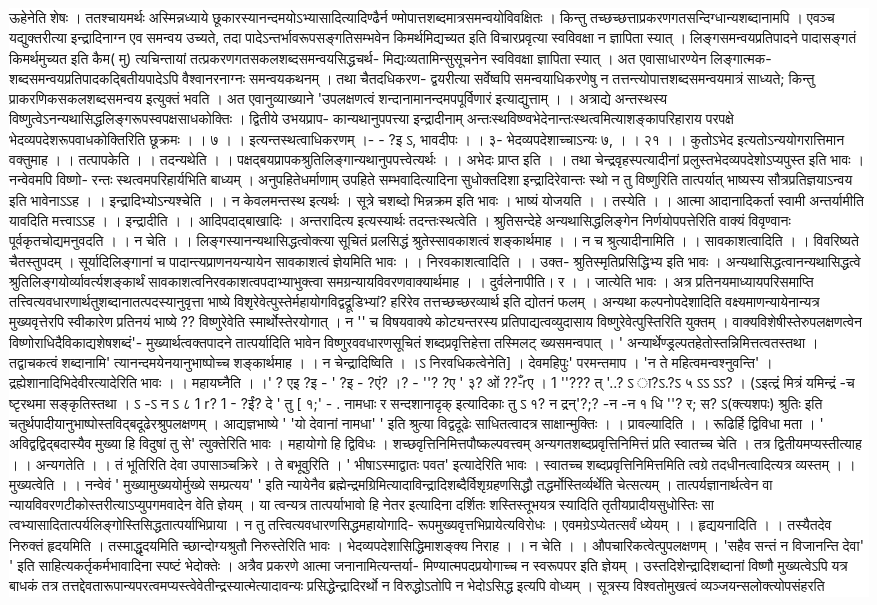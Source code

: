 ऊहेनेति शेषः । ततश्चायमर्थः अस्मिन्नध्याये छूकारस्यानन्दमयोऽभ्यासादित्यादिण्ढैर्न
ण्मोपात्तशब्दमात्रसमन्वयोविवक्षितः । किन्तु तच्छच्छत्ताप्रकरणगतसन्दिग्धान्यशब्दानामपि ।
एवञ्च यद्युक्तरीत्या इन्द्रादिनाग्न एव समन्वय उच्यते, तदा पादेऽन्तर्भावरूपसङ्गतिसम्भवेन
किमर्थमिद्यच्यत इति विचारप्रवृत्या स्वविवक्षा न ज्ञापिता स्यात् । लिङ्गसमन्वयप्रतिपादने
पादासङ्गतं किमर्थमुच्यत इति कैम( मु) त्यचिन्तायां तत्प्रकरणगतसकलशब्दसमन्वयसिद्धचर्थ-
मिद्यःव्यतामिन्सुसूचनेन स्वविवक्षा ज्ञापिता स्यात् । अत एवासाधारण्येन लिङ्गात्मक-
शब्दसमन्वयप्रतिपादकद्बितीयपादेऽपि वैश्वानरनाग्नः समन्वयकथनम् । तथा चैतदधिकरण-
द्वयरीत्या सर्वेष्वपि समन्वयाधिकरणेषु न तत्तन्त्योपात्तशब्दसमन्वयमात्रं साध्यते; किन्तु
प्राकरणिकसकलशब्दसमन्वय इत्युक्तं भवति । अत एवानुव्याख्याने 'उपलक्षणत्वं
शन्दानामानन्दमपपूर्विणारं इत्याद्युत्ताम् । ।
अत्राद्ये अन्तस्थस्य विष्णुत्वेऽनन्यथासिद्धलिङ्गरूपस्वपक्षसाधकोक्तिः । द्वितीये उभयप्राप-
कान्यथानुपपत्त्या इन्द्रादीनाम् अन्तःस्थविष्ण्वभेदेनान्तःस्थत्वमित्याशङ्कापरिहाराय परपक्षे
भेदव्यपदेशरूपवाधकोक्तिरिति छूक्रमः । । ७ । । इत्यन्तस्थत्वाधिकरणम् ।- - ?इ ऽ, भावदीपः
। । ३- भेदव्यपदेशाच्चाऽन्यः ७, । । २१ । । कुतोऽभेद इत्यतोऽन्ययोगरात्तिमान वक्तुमाह । ।
तत्पापकेति । । तदन्यथेति । । पक्षद्बयप्रापकश्रुतिलिङ्गान्यथानुपपत्त्वेत्यर्थः । । अभेदः प्राप्त इति । ।
तथा चेन्द्रवृहस्पत्यादीनां प्रलुस्तभेदव्यपदेशोऽप्यपुस्त इति भावः । नन्वेवमपि विष्णो-
रन्तः स्थत्वमपरिहार्यभिति बाध्यम् । अनुपहितेधर्माणाम् उपहिते सम्भवादित्यादिना सुधोक्तदिशा
इन्द्रादिरेवान्तः स्थो न तु विष्णुरिति तात्पर्यात् भाष्यस्य सौत्रप्रतिज्ञयाऽन्वय इति भावेनाऽऽह । ।
इन्द्रादिभ्योऽन्यश्चेति । । न केवलमन्तस्थ इत्यर्थः । सूत्रे चशब्दो भिन्नक्रम इति भावः । भाष्यं
योजयति । । तस्येति । । आत्मा आदानादिकर्ता स्वामी अन्तर्यामीति यावदिति मत्त्वाऽऽह । ।
इन्द्रादीति । । आदिपदाद्बाखादिः । अन्तरादित्य इत्यस्यार्थः तदन्तःस्थत्वेति । श्रुतिसन्देहे
अन्यथासिद्धलिङ्गेन निर्णयोपपत्तेरिति वाक्यं विवृण्वानः पूर्वकृतचोद्यमनुवदति । । न चेति । ।
लिङ्गस्यानन्यथासिद्धत्वोक्त्या सूचितं प्रलसिद्धं श्रुतेस्सावकाशत्वं शङ्कार्थमाह । । न च
श्रुत्यादीनामिति । । सावकाशत्वादिति । । विवरिष्यते चैतस्तुपदम् । सूर्यादिलिङ्गानां च
पादान्त्यप्राणनयन्यायेन सावकाशत्वं ज्ञेयमिति भावः । । निरवकाशत्वादिति । । उक्त-
श्रुतिस्मृतिप्रसिद्धिभ्य इति भावः । अन्यथासिद्धत्वानन्यथासिद्धत्वे श्रुतिलिङ्गयोर्व्यावर्त्यशङ्कार्थं
सावकाशत्वनिरवकाशत्वपदाभ्याभुक्त्वा समग्रन्यायविवरणवाक्यार्थमाह । । दुर्वलेनापीति। र । ।
जात्येति भावः । अत्र प्रतिनयमाध्यायपरिसमाप्ति तत्त्वित्यवधारणार्थतुशब्दानातत्पदस्यानुवृत्ता
भाष्ये विशृरेवेत्पुस्तेर्महायोगविद्वद्रूडिभ्यां? हरिरेव तत्तच्छच्छरव्यार्थ इति द्योतनं फलम् ।
अन्यथा कल्पनोपदेशादिति वक्ष्यमाणन्यायेनान्यत्र मुख्यवृत्तेरपि स्वीकारेण प्रतिनयं भाष्ये
??
विष्णुरेवेति स्मार्थोस्तेरयोगात् । न '' च विषयवाक्ये कोट्यन्तरस्य प्रतिपाद्यत्वव्युदासाय
विष्णुरेवेत्पुस्तिरिति युक्तम् । वाक्यविशेषीस्तेरुपलक्षणत्वेन विष्णोराधिदैविकाद्यशेषशब्दं'-
मुख्यार्थत्वक्तपादने तात्पर्यादिति भावेन विष्णुरववधारणसूचितं शब्दप्रवृत्तिहेत्ता तस्मिलट्
ख्यसमन्वपात् । ' अन्यार्थेण्ड्रल्पतहेतोस्तन्निमित्तत्वतस्तथा । तद्वाचकत्वं शब्दानामि'
त्यानन्दमयेनयानुभाष्पोच्च शङ्कार्थमाह । । न चेन्द्रादिष्विति । ।ऽ निरवधिकत्वेनेति] । देवमहिपुः'
परमन्तमाप । 'न ते महित्वमन्वश्नुवन्ति' । द्रह्येशानादिभिदेवीरत्यादेरिति भावः । । महायघ्नैति । ।'
? एइ ?इ - ' ?इ - ?एं? ।? - ''? ?ए ' ३? ओं ??-ँrए । 1 ''???
त् '..? ऽ ा?ऽ.?ऽ ५ ऽऽ ऽऽ? । (ऽइत्द्रं मित्रं यमिन्द्रं -च ष्टृरथमा सङ्कृतिस्तथा । ऽ -ऽ न ऽ ८ 1 r? 1 - ?ईं? दे ' तु [ १;' -
. नामधाः र सन्दशानादृक् इत्यादिकाः तु ऽ १? न द्रन्'?;? -न -न १ धि ''? र; स? ऽ(क्त्यशपः)
श्रुतिः इति चतुर्थपादीयानुभाष्पोस्तविद्बदूढेरश्रुपलक्षणम् । आद्यज्ञभाष्ये ' 'यो देवानां
नामधा' ' इति श्रुत्या विद्वदूढेः साधितत्वादत्र साक्षान्मुक्तिः । । प्रावल्यादिति । । रूढिर्हि
द्विविधा मता । ' अविद्वद्विद्बदास्यैव मुख्या हि विदुषां तु से' त्युक्तेरिति भावः । महायोगो हि
द्विविधः । शच्छवृत्तिनिमित्तपौष्कल्पवत्त्वम् अन्यगतशब्दप्रवृत्तिनिमित्तं प्रति स्वातच्च चेति ।
तत्र द्वितीयमप्यस्तीत्याह । । अन्यगतेति । । तं भूतिरिति देवा उपासाञ्चक्रिरे । ते बभूवुरिति ।
' भीषाऽस्माद्वातः पवत' इत्यादेरिति भावः । स्वातच्च शब्दप्रवृत्तिनिमित्तमिति त्वग्रे
तदधीनत्वादित्यत्र व्यस्तम् । । मुख्यत्वेति । । नन्वेवं ' मुख्यामुख्ययोर्मुख्ये सम्प्रत्यय' ' इति
न्यायेनैव ब्रह्मेन्द्रमग्रिमित्यादाविन्द्रादिशब्दैर्विशृग्रहणसिद्धौ तद्धर्मोस्तिर्व्यर्थेति चेत्सत्यम् ।
तात्पर्यज्ञानार्थत्वेन वा न्यायविवरणटीकोस्तरीत्याऽप्युपगमवादेन वेति ज्ञेयम् । या त्वन्यत्र
तात्पर्याभावो हि नेतर इत्यादिना दर्शितः शस्तिस्तूभयत्र स्यादिति तृतीयप्रादीयसुधोस्तिः सा
त्वभ्यासादितात्पर्यलिङ्गोस्तिसिद्धतात्पर्याभिप्राया । न तु तत्त्वित्यवधारणसिद्धमहायोगादि-
रूपमुख्यवृत्तभिप्रायेत्यविरोधः । एवमग्रेऽप्येतत्सर्वं ध्येयम् । । हृद्ययनादिति । । तस्यैतदेव निरुक्तं
हृदयमिति । तस्माद्धृदयमिति च्छान्दोग्यश्रुतौ निरुस्तेरिति भावः । भेदव्यपदेशासिद्धिमाशङ्क्य
निराह । । न चेति । । औपचारिकत्वेत्पुपलक्षणम् । 'सहैव सन्तं न विजानन्ति देवा' ' इति
साहित्यकर्तृकर्मभावादिना स्पष्टं भेदोक्तेः । अत्रैव प्रकरणे आत्मा जनानामित्यन्तर्या-
मिण्यात्मपदप्रयोगाच्च न स्वरूपपर इति ज्ञेयम् । उस्तदिशेन्द्रादिशब्दानां विष्णौ मुख्यत्वेऽपि
यत्र बाधकं तत्र तत्तद्देवतारूपान्यपरत्वमप्यस्त्वेवेतीन्द्रस्यात्मेत्यादावन्यः प्रसिद्धेन्द्रादिरर्थो न
विरुद्धोऽतोपि न भेदोऽसिद्ध इत्यपि वोध्यम् । सूत्रस्य विश्वतोमुखत्वं व्यञ्जयन्सलोक्त्योपसंहरति